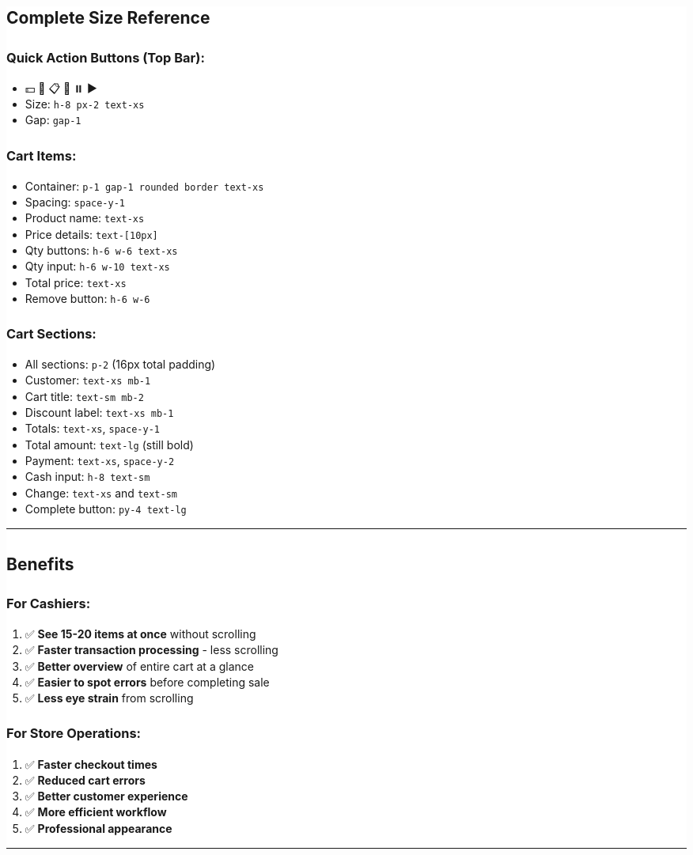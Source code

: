## Complete Size Reference

### Quick Action Buttons (Top Bar):
- 💵 💸 📋 📂 ⏸️ ▶️
- Size: `h-8 px-2 text-xs`
- Gap: `gap-1`

### Cart Items:
- Container: `p-1 gap-1 rounded border text-xs`
- Spacing: `space-y-1`
- Product name: `text-xs`
- Price details: `text-[10px]`
- Qty buttons: `h-6 w-6 text-xs`
- Qty input: `h-6 w-10 text-xs`
- Total price: `text-xs`
- Remove button: `h-6 w-6`

### Cart Sections:
- All sections: `p-2` (16px total padding)
- Customer: `text-xs mb-1`
- Cart title: `text-sm mb-2`
- Discount label: `text-xs mb-1`
- Totals: `text-xs`, `space-y-1`
- Total amount: `text-lg` (still bold)
- Payment: `text-xs`, `space-y-2`
- Cash input: `h-8 text-sm`
- Change: `text-xs` and `text-sm`
- Complete button: `py-4 text-lg`

---

## Benefits

### For Cashiers:
1. ✅ **See 15-20 items at once** without scrolling
2. ✅ **Faster transaction processing** - less scrolling
3. ✅ **Better overview** of entire cart at a glance
4. ✅ **Easier to spot errors** before completing sale
5. ✅ **Less eye strain** from scrolling

### For Store Operations:
1. ✅ **Faster checkout times**
2. ✅ **Reduced cart errors**
3. ✅ **Better customer experience**
4. ✅ **More efficient workflow**
5. ✅ **Professional appearance**

---
